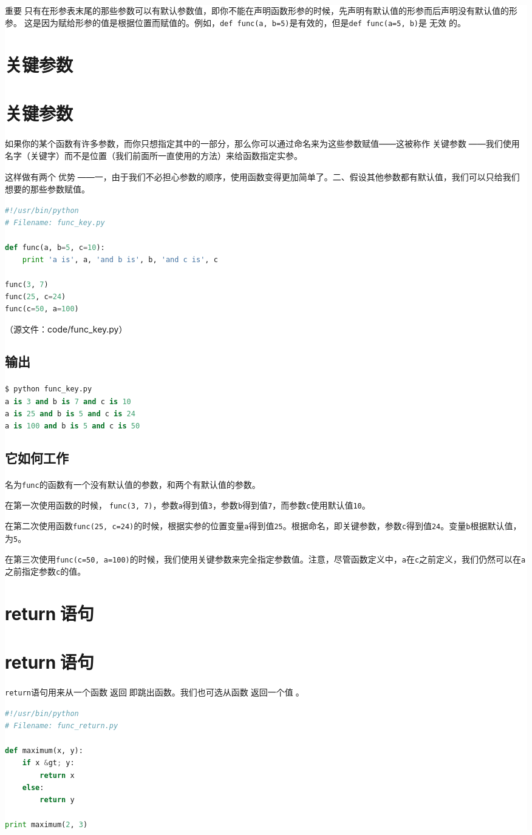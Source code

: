 重要 只有在形参表末尾的那些参数可以有默认参数值，即你不能在声明函数形参的时候，先声明有默认值的形参而后声明没有默认值的形参。 这是因为赋给形参的值是根据位置而赋值的。例如，`def func(a, b=5)`是有效的，但是`def func(a=5, b)`是 无效 的。

# 关键参数

# 关键参数

如果你的某个函数有许多参数，而你只想指定其中的一部分，那么你可以通过命名来为这些参数赋值——这被称作 关键参数 ——我们使用名字（关键字）而不是位置（我们前面所一直使用的方法）来给函数指定实参。

这样做有两个 优势 ——一，由于我们不必担心参数的顺序，使用函数变得更加简单了。二、假设其他参数都有默认值，我们可以只给我们想要的那些参数赋值。

```py
#!/usr/bin/python
# Filename: func_key.py

def func(a, b=5, c=10):
    print 'a is', a, 'and b is', b, 'and c is', c

func(3, 7)
func(25, c=24)
func(c=50, a=100) 
```

（源文件：code/func_key.py）

## 输出

```py
$ python func_key.py
a is 3 and b is 7 and c is 10
a is 25 and b is 5 and c is 24
a is 100 and b is 5 and c is 50 
```

## 它如何工作

名为`func`的函数有一个没有默认值的参数，和两个有默认值的参数。

在第一次使用函数的时候， `func(3, 7)`，参数`a`得到值`3`，参数`b`得到值`7`，而参数`c`使用默认值`10`。

在第二次使用函数`func(25, c=24)`的时候，根据实参的位置变量`a`得到值`25`。根据命名，即关键参数，参数`c`得到值`24`。变量`b`根据默认值，为`5`。

在第三次使用`func(c=50, a=100)`的时候，我们使用关键参数来完全指定参数值。注意，尽管函数定义中，`a`在`c`之前定义，我们仍然可以在`a`之前指定参数`c`的值。

# return 语句

# return 语句

`return`语句用来从一个函数 返回 即跳出函数。我们也可选从函数 返回一个值 。

```py
#!/usr/bin/python
# Filename: func_return.py

def maximum(x, y):
    if x &gt; y:
        return x
    else:
        return y

print maximum(2, 3) 
```

